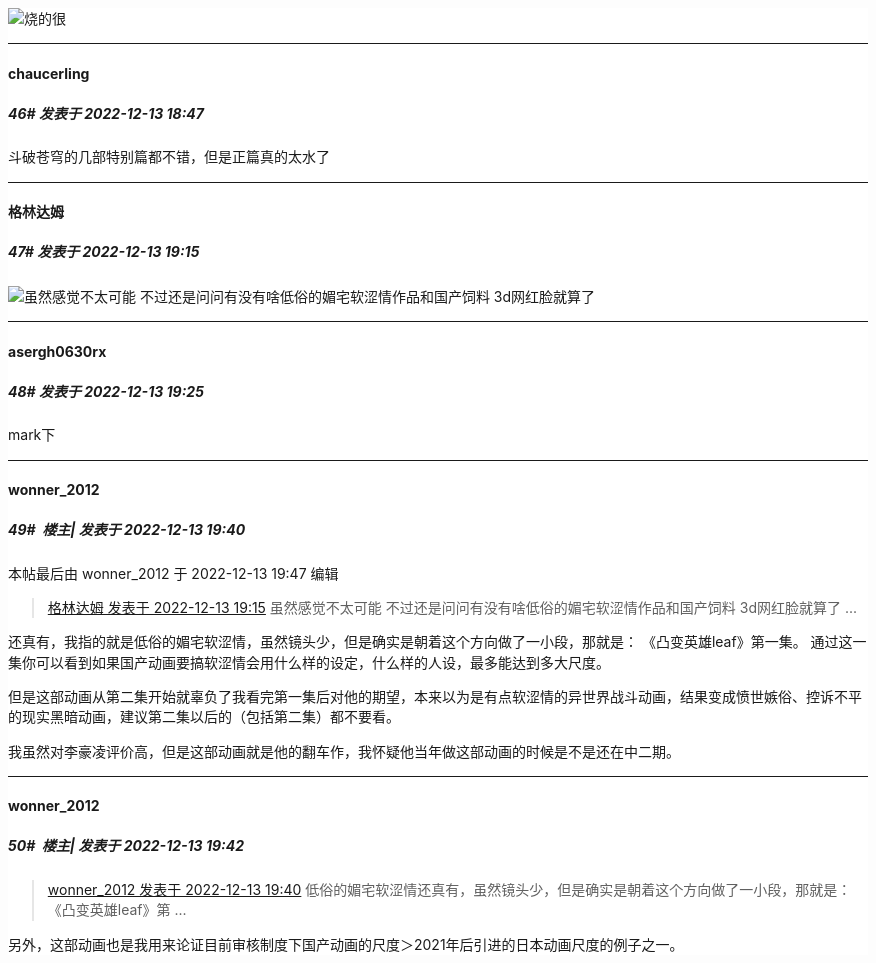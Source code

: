 <img src="https://static.saraba1st.com/image/smiley/face2017/067.png" referrerpolicy="no-referrer">烧的很

*****

####  chaucerling  
##### 46#       发表于 2022-12-13 18:47

斗破苍穹的几部特别篇都不错，但是正篇真的太水了

*****

####  格林达姆  
##### 47#       发表于 2022-12-13 19:15

<img src="https://static.saraba1st.com/image/smiley/face2017/143.png" referrerpolicy="no-referrer">虽然感觉不太可能
不过还是问问有没有啥低俗的媚宅软涩情作品和国产饲料
3d网红脸就算了

*****

####  asergh0630rx  
##### 48#       发表于 2022-12-13 19:25

mark下

*****

####  wonner_2012  
##### 49#         楼主| 发表于 2022-12-13 19:40

 本帖最后由 wonner_2012 于 2022-12-13 19:47 编辑 
<blockquote><a href="httphttps://bbs.saraba1st.com/2b/forum.php?mod=redirect&amp;goto=findpost&amp;pid=58924988&amp;ptid=2109596" target="_blank">格林达姆 发表于 2022-12-13 19:15</a>
虽然感觉不太可能
不过还是问问有没有啥低俗的媚宅软涩情作品和国产饲料
3d网红脸就算了 ...</blockquote>
还真有，我指的就是低俗的媚宅软涩情，虽然镜头少，但是确实是朝着这个方向做了一小段，那就是：
《凸变英雄leaf》第一集。
通过这一集你可以看到如果国产动画要搞软涩情会用什么样的设定，什么样的人设，最多能达到多大尺度。

但是这部动画从第二集开始就辜负了我看完第一集后对他的期望，本来以为是有点软涩情的异世界战斗动画，结果变成愤世嫉俗、控诉不平的现实黑暗动画，建议第二集以后的（包括第二集）都不要看。

我虽然对李豪凌评价高，但是这部动画就是他的翻车作，我怀疑他当年做这部动画的时候是不是还在中二期。

*****

####  wonner_2012  
##### 50#         楼主| 发表于 2022-12-13 19:42

<blockquote><a href="httphttps://bbs.saraba1st.com/2b/forum.php?mod=redirect&amp;goto=findpost&amp;pid=58925375&amp;ptid=2109596" target="_blank">wonner_2012 发表于 2022-12-13 19:40</a>
低俗的媚宅软涩情还真有，虽然镜头少，但是确实是朝着这个方向做了一小段，那就是：
《凸变英雄leaf》第 ...</blockquote>
另外，这部动画也是我用来论证目前审核制度下国产动画的尺度＞2021年后引进的日本动画尺度的例子之一。
